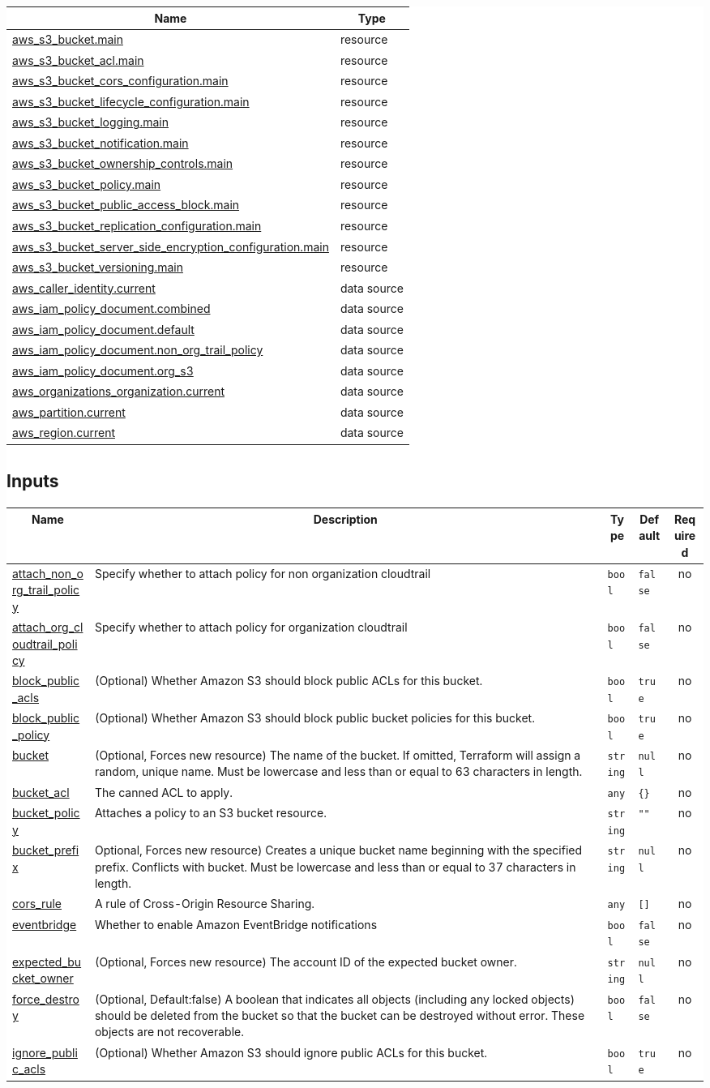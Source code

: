 | Name | Type |
|------|------|
| [aws_s3_bucket.main](https://registry.terraform.io/providers/hashicorp/aws/latest/docs/resources/s3_bucket) | resource |
| [aws_s3_bucket_acl.main](https://registry.terraform.io/providers/hashicorp/aws/latest/docs/resources/s3_bucket_acl) | resource |
| [aws_s3_bucket_cors_configuration.main](https://registry.terraform.io/providers/hashicorp/aws/latest/docs/resources/s3_bucket_cors_configuration) | resource |
| [aws_s3_bucket_lifecycle_configuration.main](https://registry.terraform.io/providers/hashicorp/aws/latest/docs/resources/s3_bucket_lifecycle_configuration) | resource |
| [aws_s3_bucket_logging.main](https://registry.terraform.io/providers/hashicorp/aws/latest/docs/resources/s3_bucket_logging) | resource |
| [aws_s3_bucket_notification.main](https://registry.terraform.io/providers/hashicorp/aws/latest/docs/resources/s3_bucket_notification) | resource |
| [aws_s3_bucket_ownership_controls.main](https://registry.terraform.io/providers/hashicorp/aws/latest/docs/resources/s3_bucket_ownership_controls) | resource |
| [aws_s3_bucket_policy.main](https://registry.terraform.io/providers/hashicorp/aws/latest/docs/resources/s3_bucket_policy) | resource |
| [aws_s3_bucket_public_access_block.main](https://registry.terraform.io/providers/hashicorp/aws/latest/docs/resources/s3_bucket_public_access_block) | resource |
| [aws_s3_bucket_replication_configuration.main](https://registry.terraform.io/providers/hashicorp/aws/latest/docs/resources/s3_bucket_replication_configuration) | resource |
| [aws_s3_bucket_server_side_encryption_configuration.main](https://registry.terraform.io/providers/hashicorp/aws/latest/docs/resources/s3_bucket_server_side_encryption_configuration) | resource |
| [aws_s3_bucket_versioning.main](https://registry.terraform.io/providers/hashicorp/aws/latest/docs/resources/s3_bucket_versioning) | resource |
| [aws_caller_identity.current](https://registry.terraform.io/providers/hashicorp/aws/latest/docs/data-sources/caller_identity) | data source |
| [aws_iam_policy_document.combined](https://registry.terraform.io/providers/hashicorp/aws/latest/docs/data-sources/iam_policy_document) | data source |
| [aws_iam_policy_document.default](https://registry.terraform.io/providers/hashicorp/aws/latest/docs/data-sources/iam_policy_document) | data source |
| [aws_iam_policy_document.non_org_trail_policy](https://registry.terraform.io/providers/hashicorp/aws/latest/docs/data-sources/iam_policy_document) | data source |
| [aws_iam_policy_document.org_s3](https://registry.terraform.io/providers/hashicorp/aws/latest/docs/data-sources/iam_policy_document) | data source |
| [aws_organizations_organization.current](https://registry.terraform.io/providers/hashicorp/aws/latest/docs/data-sources/organizations_organization) | data source |
| [aws_partition.current](https://registry.terraform.io/providers/hashicorp/aws/latest/docs/data-sources/partition) | data source |
| [aws_region.current](https://registry.terraform.io/providers/hashicorp/aws/latest/docs/data-sources/region) | data source |

## Inputs

| Name | Description | Type | Default | Required |
|------|-------------|------|---------|:--------:|
| <a name="input_attach_non_org_trail_policy"></a> [attach\_non\_org\_trail\_policy](#input\_attach\_non\_org\_trail\_policy) | Specify whether to attach policy for non organization cloudtrail | `bool` | `false` | no |
| <a name="input_attach_org_cloudtrail_policy"></a> [attach\_org\_cloudtrail\_policy](#input\_attach\_org\_cloudtrail\_policy) | Specify whether to attach policy for organization cloudtrail | `bool` | `false` | no |
| <a name="input_block_public_acls"></a> [block\_public\_acls](#input\_block\_public\_acls) | (Optional) Whether Amazon S3 should block public ACLs for this bucket. | `bool` | `true` | no |
| <a name="input_block_public_policy"></a> [block\_public\_policy](#input\_block\_public\_policy) | (Optional) Whether Amazon S3 should block public bucket policies for this bucket. | `bool` | `true` | no |
| <a name="input_bucket"></a> [bucket](#input\_bucket) | (Optional, Forces new resource) The name of the bucket. If omitted, Terraform will assign a random, unique name. Must be lowercase and less than or equal to 63 characters in length. | `string` | `null` | no |
| <a name="input_bucket_acl"></a> [bucket\_acl](#input\_bucket\_acl) | The canned ACL to apply. | `any` | `{}` | no |
| <a name="input_bucket_policy"></a> [bucket\_policy](#input\_bucket\_policy) | Attaches a policy to an S3 bucket resource. | `string` | `""` | no |
| <a name="input_bucket_prefix"></a> [bucket\_prefix](#input\_bucket\_prefix) | Optional, Forces new resource) Creates a unique bucket name beginning with the specified prefix. Conflicts with bucket. Must be lowercase and less than or equal to 37 characters in length. | `string` | `null` | no |
| <a name="input_cors_rule"></a> [cors\_rule](#input\_cors\_rule) | A rule of Cross-Origin Resource Sharing. | `any` | `[]` | no |
| <a name="input_eventbridge"></a> [eventbridge](#input\_eventbridge) | Whether to enable Amazon EventBridge notifications | `bool` | `false` | no |
| <a name="input_expected_bucket_owner"></a> [expected\_bucket\_owner](#input\_expected\_bucket\_owner) | (Optional, Forces new resource) The account ID of the expected bucket owner. | `string` | `null` | no |
| <a name="input_force_destroy"></a> [force\_destroy](#input\_force\_destroy) | (Optional, Default:false) A boolean that indicates all objects (including any locked objects) should be deleted from the bucket so that the bucket can be destroyed without error. These objects are not recoverable. | `bool` | `false` | no |
| <a name="input_ignore_public_acls"></a> [ignore\_public\_acls](#input\_ignore\_public\_acls) | (Optional) Whether Amazon S3 should ignore public ACLs for this bucket. | `bool` | `true` | no |
